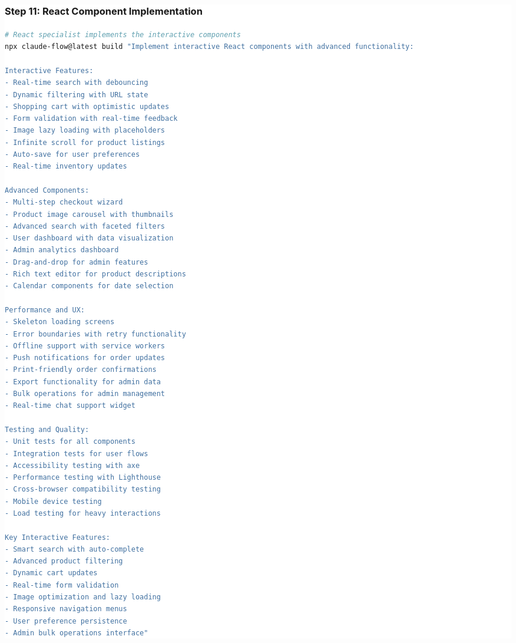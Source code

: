 ### Step 11: React Component Implementation

```bash
# React specialist implements the interactive components
npx claude-flow@latest build "Implement interactive React components with advanced functionality:

Interactive Features:
- Real-time search with debouncing
- Dynamic filtering with URL state
- Shopping cart with optimistic updates
- Form validation with real-time feedback
- Image lazy loading with placeholders
- Infinite scroll for product listings
- Auto-save for user preferences
- Real-time inventory updates

Advanced Components:
- Multi-step checkout wizard
- Product image carousel with thumbnails
- Advanced search with faceted filters
- User dashboard with data visualization
- Admin analytics dashboard
- Drag-and-drop for admin features
- Rich text editor for product descriptions
- Calendar components for date selection

Performance and UX:
- Skeleton loading screens
- Error boundaries with retry functionality
- Offline support with service workers
- Push notifications for order updates
- Print-friendly order confirmations
- Export functionality for admin data
- Bulk operations for admin management
- Real-time chat support widget

Testing and Quality:
- Unit tests for all components
- Integration tests for user flows
- Accessibility testing with axe
- Performance testing with Lighthouse
- Cross-browser compatibility testing
- Mobile device testing
- Load testing for heavy interactions

Key Interactive Features:
- Smart search with auto-complete
- Advanced product filtering
- Dynamic cart updates
- Real-time form validation
- Image optimization and lazy loading
- Responsive navigation menus
- User preference persistence
- Admin bulk operations interface"
```
